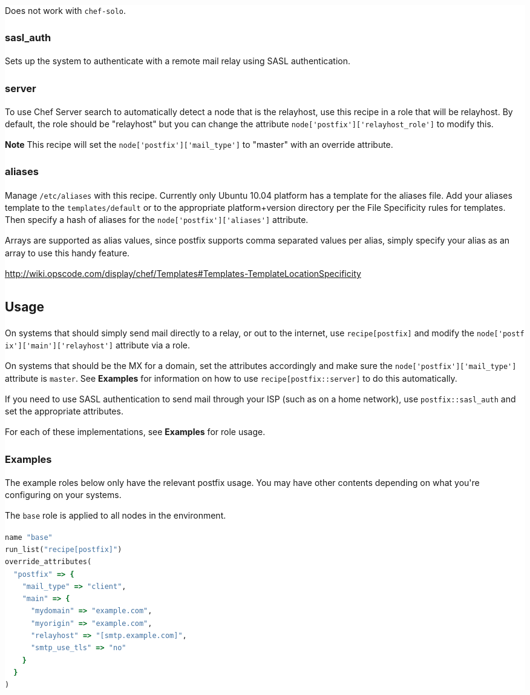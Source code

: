 Does not work with `chef-solo`.

### sasl\_auth
Sets up the system to authenticate with a remote mail relay using SASL authentication.

### server
To use Chef Server search to automatically detect a node that is the relayhost, use this recipe in a role that will be relayhost. By default, the role should be "relayhost" but you can change the attribute `node['postfix']['relayhost_role']` to modify this.

**Note** This recipe will set the `node['postfix']['mail_type']` to "master" with an override attribute.

### aliases
Manage `/etc/aliases` with this recipe. Currently only Ubuntu 10.04 platform has a template for the aliases file. Add your aliases template to the `templates/default` or to the appropriate platform+version directory per the File Specificity rules for templates. Then specify a hash of aliases for the `node['postfix']['aliases']` attribute.

Arrays are supported as alias values, since postfix supports comma separated values per alias, simply specify your alias as an array to use this handy feature.

http://wiki.opscode.com/display/chef/Templates#Templates-TemplateLocationSpecificity


Usage
-----
On systems that should simply send mail directly to a relay, or out to the internet, use `recipe[postfix]` and modify the `node['postfix']['main']['relayhost']` attribute via a role.

On systems that should be the MX for a domain, set the attributes accordingly and make sure the `node['postfix']['mail_type']` attribute is `master`. See __Examples__ for information on how to use `recipe[postfix::server]` to do this automatically.

If you need to use SASL authentication to send mail through your ISP (such as on a home network), use `postfix::sasl_auth` and set the appropriate attributes.

For each of these implementations, see __Examples__ for role usage.


### Examples
The example roles below only have the relevant postfix usage. You may have other contents depending on what you're configuring on your systems.

The `base` role is applied to all nodes in the environment.

```ruby
name "base"
run_list("recipe[postfix]")
override_attributes(
  "postfix" => {
    "mail_type" => "client",
    "main" => {
      "mydomain" => "example.com",
      "myorigin" => "example.com",
      "relayhost" => "[smtp.example.com]",
      "smtp_use_tls" => "no"
    }
  }
)
```
